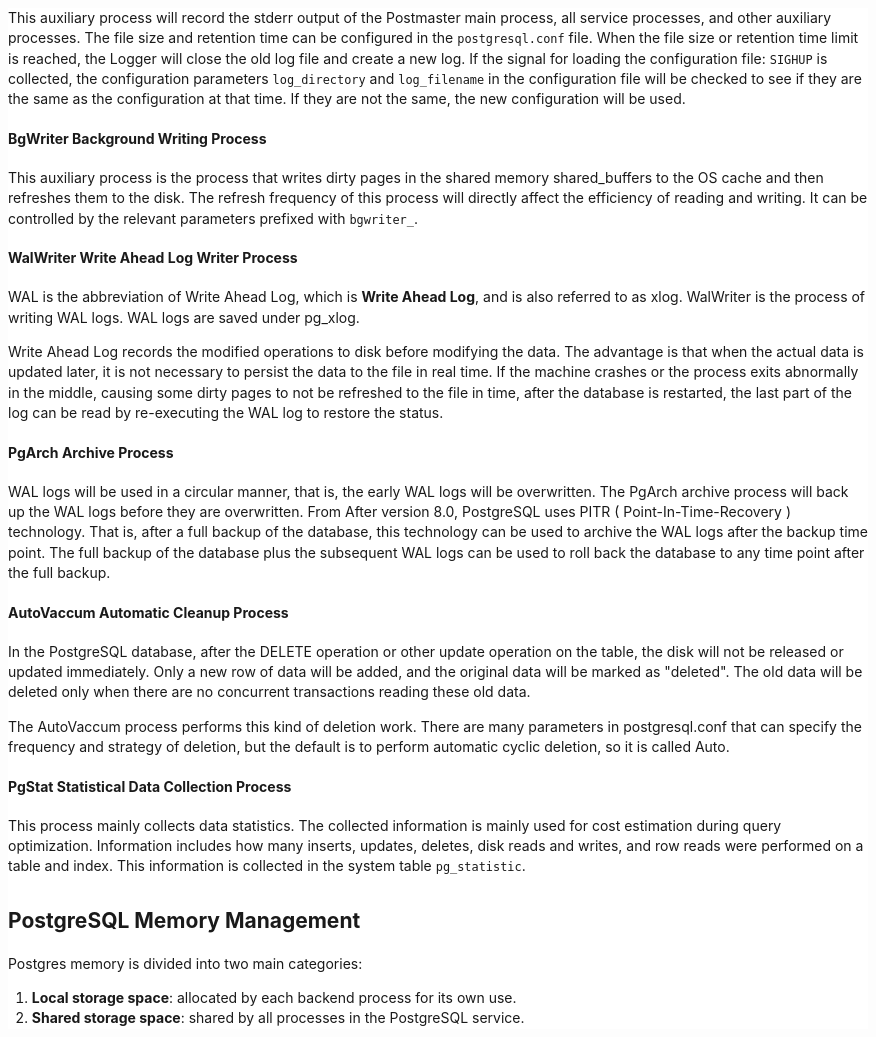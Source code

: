 This auxiliary process will record the stderr output of the Postmaster main process, all service processes, and other auxiliary processes. The file size and retention time can be configured in the `postgresql.conf` file. When the file size or retention time limit is reached, the Logger will close the old log file and create a new log. If the signal for loading the configuration file: `SIGHUP` is collected, the configuration parameters `log_directory` and `log_filename` in the configuration file will be checked to see if they are the same as the configuration at that time. If they are not the same, the new configuration will be used.

#### BgWriter Background Writing Process
This auxiliary process is the process that writes dirty pages in the shared memory shared_buffers to the OS cache and then refreshes them to the disk. The refresh frequency of this process will directly affect the efficiency of reading and writing. It can be controlled by the relevant parameters prefixed with `bgwriter_`.

#### WalWriter Write Ahead Log Writer Process
WAL is the abbreviation of Write Ahead Log, which is **Write Ahead Log**, and is also referred to as xlog. WalWriter is the process of writing WAL logs. WAL logs are saved under pg_xlog.

Write Ahead Log records the modified operations to disk before modifying the data. The advantage is that when the actual data is updated later, it is not necessary to persist the data to the file in real time. If the machine crashes or the process exits abnormally in the middle, causing some dirty pages to not be refreshed to the file in time, after the database is restarted, the last part of the log can be read by re-executing the WAL log to restore the status.

#### PgArch Archive Process
WAL logs will be used in a circular manner, that is, the early WAL logs will be overwritten. The PgArch archive process will back up the WAL logs before they are overwritten. From After version 8.0, PostgreSQL uses PITR ( Point-In-Time-Recovery ) technology. That is, after a full backup of the database, this technology can be used to archive the WAL logs after the backup time point. The full backup of the database plus the subsequent WAL logs can be used to roll back the database to any time point after the full backup.

#### AutoVaccum Automatic Cleanup Process
In the PostgreSQL database, after the DELETE operation or other update operation on the table, the disk will not be released or updated immediately. Only a new row of data will be added, and the original data will be marked as "deleted". The old data will be deleted only when there are no concurrent transactions reading these old data.

The AutoVaccum process performs this kind of deletion work. There are many parameters in postgresql.conf that can specify the frequency and strategy of deletion, but the default is to perform automatic cyclic deletion, so it is called Auto.

#### PgStat Statistical Data Collection Process
This process mainly collects data statistics. The collected information is mainly used for cost estimation during query optimization. Information includes how many inserts, updates, deletes, disk reads and writes, and row reads were performed on a table and index. This information is collected in the system table `pg_statistic`.

## PostgreSQL Memory Management
Postgres memory is divided into two main categories:
1.  **Local storage space**: allocated by each backend process for its own use.
2.  **Shared storage space**: shared by all processes in the PostgreSQL service.
